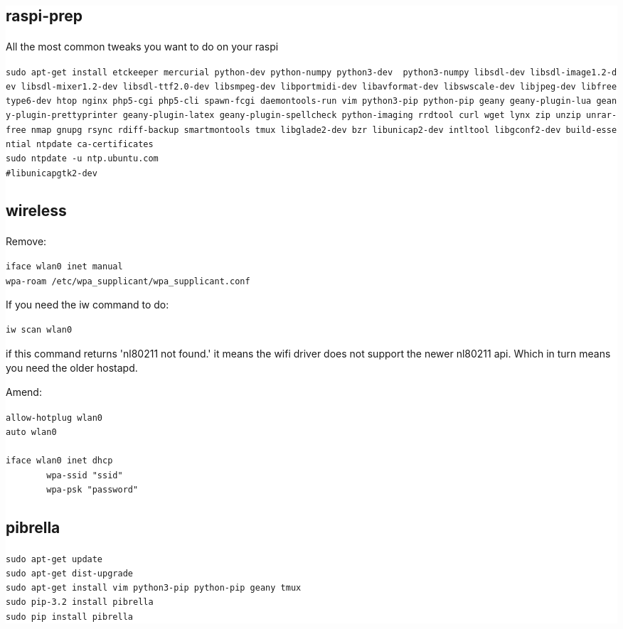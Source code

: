 raspi-prep
----------

All the most common tweaks you want to do on your raspi

```
sudo apt-get install etckeeper mercurial python-dev python-numpy python3-dev  python3-numpy libsdl-dev libsdl-image1.2-dev libsdl-mixer1.2-dev libsdl-ttf2.0-dev libsmpeg-dev libportmidi-dev libavformat-dev libswscale-dev libjpeg-dev libfreetype6-dev htop nginx php5-cgi php5-cli spawn-fcgi daemontools-run vim python3-pip python-pip geany geany-plugin-lua geany-plugin-prettyprinter geany-plugin-latex geany-plugin-spellcheck python-imaging rrdtool curl wget lynx zip unzip unrar-free nmap gnupg rsync rdiff-backup smartmontools tmux libglade2-dev bzr libunicap2-dev intltool libgconf2-dev build-essential ntpdate ca-certificates
sudo ntpdate -u ntp.ubuntu.com
#libunicapgtk2-dev
```

wireless
--------

Remove:

```
iface wlan0 inet manual
wpa-roam /etc/wpa_supplicant/wpa_supplicant.conf
```

If you need the iw command to do:

```
iw scan wlan0
```

if this command returns 'nl80211 not found.' it means the wifi driver does not support the newer nl80211 api. Which in turn means you need the older hostapd.

Amend:

```
allow-hotplug wlan0
auto wlan0

iface wlan0 inet dhcp
        wpa-ssid "ssid"
        wpa-psk "password"
```

pibrella
--------

```
sudo apt-get update
sudo apt-get dist-upgrade
sudo apt-get install vim python3-pip python-pip geany tmux
sudo pip-3.2 install pibrella
sudo pip install pibrella
```
